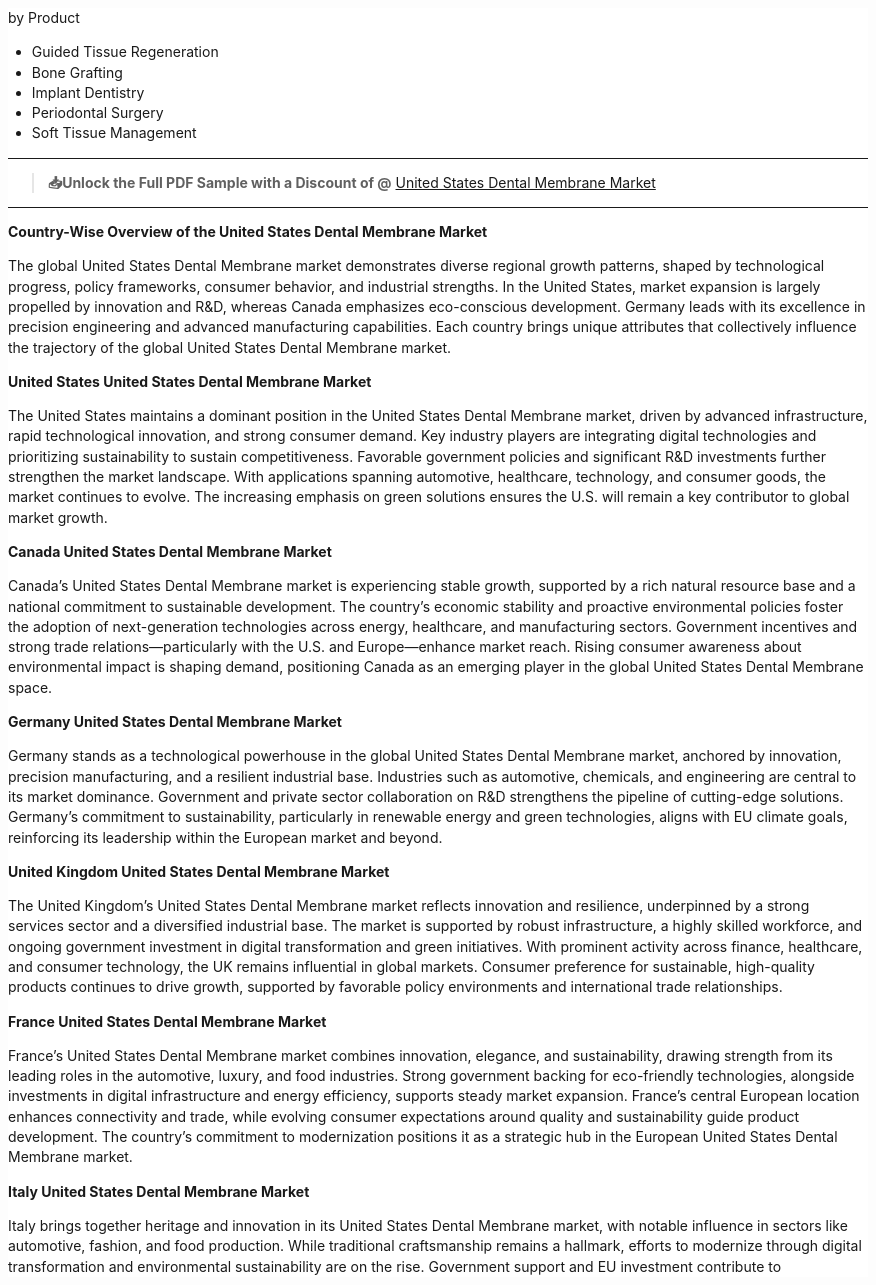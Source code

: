 by Product</h3><ul><li>Guided Tissue Regeneration</li><li> Bone Grafting</li><li> Implant Dentistry</li><li> Periodontal Surgery</li><li> Soft Tissue Management</li></ul></p><hr /><blockquote><p><strong>📥Unlock the Full PDF Sample with a Discount of @</strong> <a href="https://www.marketresearchintellect.com/ask-for-discount/?rid=573860&amp;utm_source=Github-April&amp;utm_medium=016">United States Dental Membrane Market</a></p></blockquote><hr /><p class="" data-start="217" data-end="261"><strong data-start="217" data-end="261">Country-Wise Overview of the United States Dental Membrane Market</strong></p><p class="" data-start="263" data-end="774">The global United States Dental Membrane market demonstrates diverse regional growth patterns, shaped by technological progress, policy frameworks, consumer behavior, and industrial strengths. In the United States, market expansion is largely propelled by innovation and R&amp;D, whereas Canada emphasizes eco-conscious development. Germany leads with its excellence in precision engineering and advanced manufacturing capabilities. Each country brings unique attributes that collectively influence the trajectory of the global United States Dental Membrane market.</p><p class="" data-start="776" data-end="1421"><strong data-start="776" data-end="805">United States United States Dental Membrane Market</strong></p><p class="" data-start="776" data-end="1421">The United States maintains a dominant position in the United States Dental Membrane market, driven by advanced infrastructure, rapid technological innovation, and strong consumer demand. Key industry players are integrating digital technologies and prioritizing sustainability to sustain competitiveness. Favorable government policies and significant R&amp;D investments further strengthen the market landscape. With applications spanning automotive, healthcare, technology, and consumer goods, the market continues to evolve. The increasing emphasis on green solutions ensures the U.S. will remain a key contributor to global market growth.</p><p class="" data-start="1423" data-end="2019"><strong data-start="1423" data-end="1445">Canada United States Dental Membrane Market</strong></p><p class="" data-start="1423" data-end="2019">Canada&rsquo;s United States Dental Membrane market is experiencing stable growth, supported by a rich natural resource base and a national commitment to sustainable development. The country&rsquo;s economic stability and proactive environmental policies foster the adoption of next-generation technologies across energy, healthcare, and manufacturing sectors. Government incentives and strong trade relations&mdash;particularly with the U.S. and Europe&mdash;enhance market reach. Rising consumer awareness about environmental impact is shaping demand, positioning Canada as an emerging player in the global United States Dental Membrane space.</p><p class="" data-start="2021" data-end="2591"><strong data-start="2021" data-end="2044">Germany United States Dental Membrane Market</strong></p><p class="" data-start="2021" data-end="2591">Germany stands as a technological powerhouse in the global United States Dental Membrane market, anchored by innovation, precision manufacturing, and a resilient industrial base. Industries such as automotive, chemicals, and engineering are central to its market dominance. Government and private sector collaboration on R&amp;D strengthens the pipeline of cutting-edge solutions. Germany&rsquo;s commitment to sustainability, particularly in renewable energy and green technologies, aligns with EU climate goals, reinforcing its leadership within the European market and beyond.</p><p class="" data-start="2593" data-end="3221"><strong data-start="2593" data-end="2623">United Kingdom United States Dental Membrane Market</strong></p><p class="" data-start="2593" data-end="3221">The United Kingdom&rsquo;s United States Dental Membrane market reflects innovation and resilience, underpinned by a strong services sector and a diversified industrial base. The market is supported by robust infrastructure, a highly skilled workforce, and ongoing government investment in digital transformation and green initiatives. With prominent activity across finance, healthcare, and consumer technology, the UK remains influential in global markets. Consumer preference for sustainable, high-quality products continues to drive growth, supported by favorable policy environments and international trade relationships.</p><p class="" data-start="3223" data-end="3838"><strong data-start="3223" data-end="3245">France United States Dental Membrane Market</strong></p><p class="" data-start="3223" data-end="3838">France&rsquo;s United States Dental Membrane market combines innovation, elegance, and sustainability, drawing strength from its leading roles in the automotive, luxury, and food industries. Strong government backing for eco-friendly technologies, alongside investments in digital infrastructure and energy efficiency, supports steady market expansion. France&rsquo;s central European location enhances connectivity and trade, while evolving consumer expectations around quality and sustainability guide product development. The country&rsquo;s commitment to modernization positions it as a strategic hub in the European United States Dental Membrane market.</p><p class="" data-start="3840" data-end="4422"><strong data-start="3840" data-end="3861">Italy United States Dental Membrane Market</strong></p><p class="" data-start="3840" data-end="4422">Italy brings together heritage and innovation in its United States Dental Membrane market, with notable influence in sectors like automotive, fashion, and food production. While traditional craftsmanship remains a hallmark, efforts to modernize through digital transformation and environmental sustainability are on the rise. Government support and EU investment contribute to